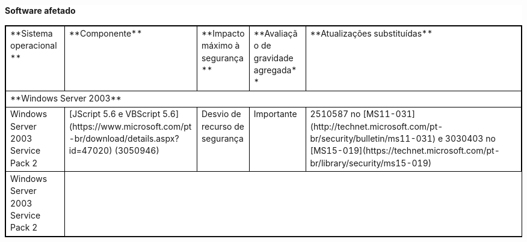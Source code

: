 **Software afetado**

 
<table style="border:1px solid black;">
<tr>
<td style="border:1px solid black;">
**Sistema operacional**

</td>
<td style="border:1px solid black;">
**Componente**

</td>
<td style="border:1px solid black;">
**Impacto máximo à segurança**

</td>
<td style="border:1px solid black;">
**Avaliação de gravidade agregada**

</td>
<td style="border:1px solid black;">
**Atualizações substituídas**

</td>
</tr>
<tr>
<td style="border:1px solid black;" colspan="5">
**Windows Server 2003**

</td>
</tr>
<tr>
<td style="border:1px solid black;">
Windows Server 2003 Service Pack 2    

</td>
<td style="border:1px solid black;">
[JScript 5.6 e VBScript 5.6](https://www.microsoft.com/pt-br/download/details.aspx?id=47020)  
(3050946)

</td>
<td style="border:1px solid black;">
Desvio de recurso de segurança

</td>
<td style="border:1px solid black;">
Importante

</td>
<td style="border:1px solid black;">
2510587 no [MS11-031](http://technet.microsoft.com/pt-br/security/bulletin/ms11-031) e 3030403 no [MS15-019](https://technet.microsoft.com/pt-br/library/security/ms15-019)

</td>
</tr>
<tr>
<td style="border:1px solid black;">
Windows Server 2003 Service Pack 2    
